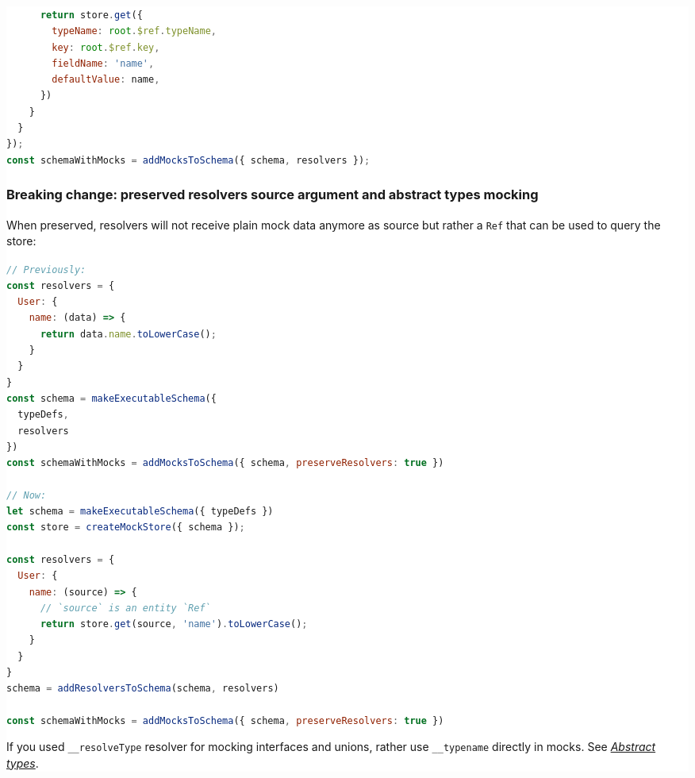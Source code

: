 ```js
      return store.get({
        typeName: root.$ref.typeName,
        key: root.$ref.key,
        fieldName: 'name',
        defaultValue: name,
      })
    }
  }
});
const schemaWithMocks = addMocksToSchema({ schema, resolvers });
```

### Breaking change: preserved resolvers source argument and abstract types mocking

When preserved, resolvers will not receive plain mock data anymore as source but rather a `Ref` that can be used to query the store:

```js
// Previously:
const resolvers = {
  User: {
    name: (data) => {
      return data.name.toLowerCase();
    }
  }
}
const schema = makeExecutableSchema({
  typeDefs,
  resolvers
})
const schemaWithMocks = addMocksToSchema({ schema, preserveResolvers: true })

// Now:
let schema = makeExecutableSchema({ typeDefs })
const store = createMockStore({ schema });

const resolvers = {
  User: {
    name: (source) => {
      // `source` is an entity `Ref`
      return store.get(source, 'name').toLowerCase();
    }
  }
}
schema = addResolversToSchema(schema, resolvers)

const schemaWithMocks = addMocksToSchema({ schema, preserveResolvers: true })
```

If you used `__resolveType` resolver for mocking interfaces and unions, rather use `__typename` directly in mocks. See [_Abstract types_](#abstract-types).
